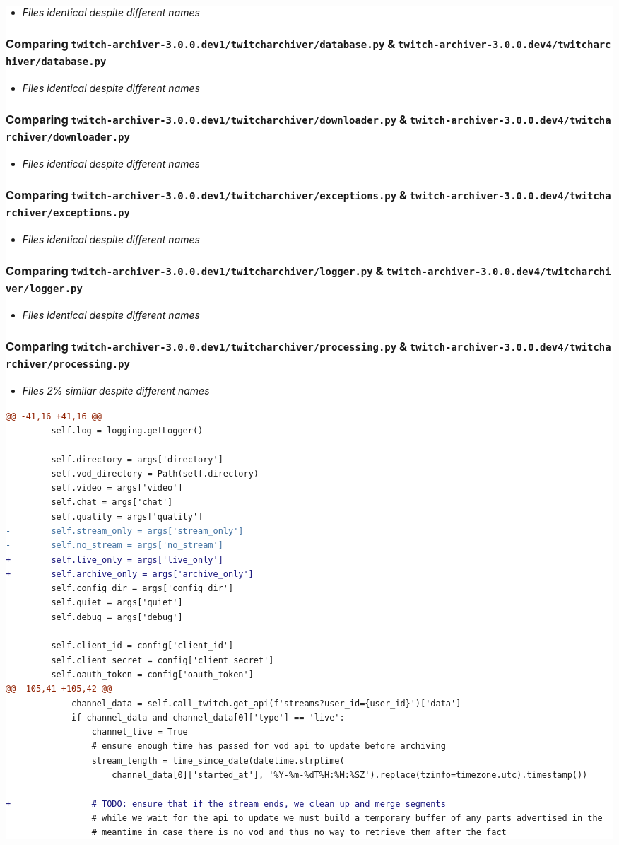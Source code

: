  * *Files identical despite different names*

### Comparing `twitch-archiver-3.0.0.dev1/twitcharchiver/database.py` & `twitch-archiver-3.0.0.dev4/twitcharchiver/database.py`

 * *Files identical despite different names*

### Comparing `twitch-archiver-3.0.0.dev1/twitcharchiver/downloader.py` & `twitch-archiver-3.0.0.dev4/twitcharchiver/downloader.py`

 * *Files identical despite different names*

### Comparing `twitch-archiver-3.0.0.dev1/twitcharchiver/exceptions.py` & `twitch-archiver-3.0.0.dev4/twitcharchiver/exceptions.py`

 * *Files identical despite different names*

### Comparing `twitch-archiver-3.0.0.dev1/twitcharchiver/logger.py` & `twitch-archiver-3.0.0.dev4/twitcharchiver/logger.py`

 * *Files identical despite different names*

### Comparing `twitch-archiver-3.0.0.dev1/twitcharchiver/processing.py` & `twitch-archiver-3.0.0.dev4/twitcharchiver/processing.py`

 * *Files 2% similar despite different names*

```diff
@@ -41,16 +41,16 @@
         self.log = logging.getLogger()
 
         self.directory = args['directory']
         self.vod_directory = Path(self.directory)
         self.video = args['video']
         self.chat = args['chat']
         self.quality = args['quality']
-        self.stream_only = args['stream_only']
-        self.no_stream = args['no_stream']
+        self.live_only = args['live_only']
+        self.archive_only = args['archive_only']
         self.config_dir = args['config_dir']
         self.quiet = args['quiet']
         self.debug = args['debug']
 
         self.client_id = config['client_id']
         self.client_secret = config['client_secret']
         self.oauth_token = config['oauth_token']
@@ -105,41 +105,42 @@
             channel_data = self.call_twitch.get_api(f'streams?user_id={user_id}')['data']
             if channel_data and channel_data[0]['type'] == 'live':
                 channel_live = True
                 # ensure enough time has passed for vod api to update before archiving
                 stream_length = time_since_date(datetime.strptime(
                     channel_data[0]['started_at'], '%Y-%m-%dT%H:%M:%SZ').replace(tzinfo=timezone.utc).timestamp())
 
+                # TODO: ensure that if the stream ends, we clean up and merge segments
                 # while we wait for the api to update we must build a temporary buffer of any parts advertised in the
                 # meantime in case there is no vod and thus no way to retrieve them after the fact
```

 [^1]: If you wish to speed up (or slow down) the downloading of VOD pieces, supply the '--threads NUMBER' argument to the script. This changes how many download threads are used to grab the individual video files. With the default of 20, I can max out my gigabit Internet while downloading to an M.2 drive.
 [^2]: There is one caveat with live archiving due to how Twitch presents ads. Ads are not downloaded, BUT while an ad is displayed, the actual stream output is not sent. This can result in missing segments under very rare circumstances, but any missing segments should be filled via a parallel VOD archival function. 
 [^1]: If you wish to speed up (or slow down) the downloading of VOD pieces, supply the '--threads NUMBER' argument to the script. This changes how many download threads are used to grab the individual video files. With the default of 20, I can max out my gigabit Internet while downloading to an M.2 drive.
 [^2]: There is one caveat with live archiving due to how Twitch presents ads. Ads are not downloaded, BUT while an ad is displayed, the actual stream output is not sent. This can result in missing segments under very rare circumstances, but any missing segments should be filled via a parallel VOD archival function. 
 [^1]: If you wish to speed up (or slow down) the downloading of VOD pieces, supply the '--threads NUMBER' argument to the script. This changes how many download threads are used to grab the individual video files. With the default of 20, I can max out my gigabit Internet while downloading to an M.2 drive.
 [^2]: There is one caveat with live archiving due to how Twitch presents ads. Ads are not downloaded, BUT while an ad is displayed, the actual stream output is not sent. This can result in missing segments under very rare circumstances, but any missing segments should be filled via a parallel VOD archival function. 